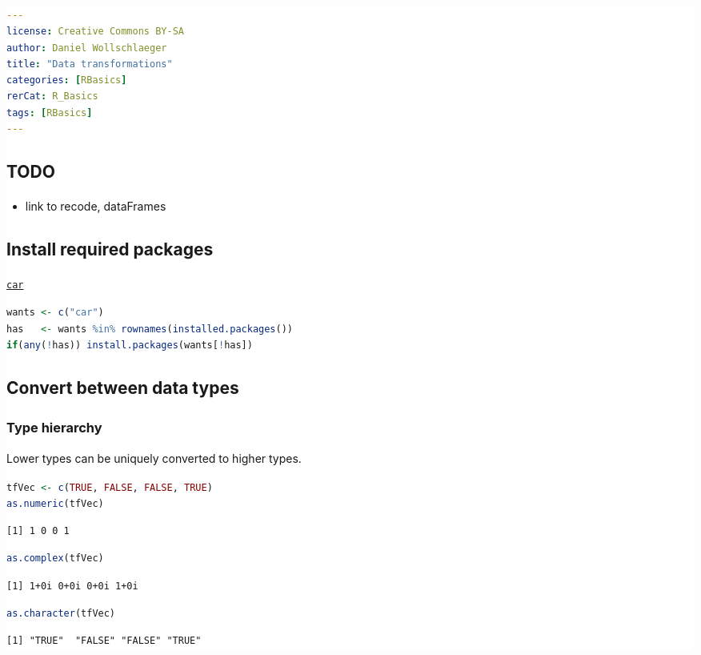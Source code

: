 ```yaml
---
license: Creative Commons BY-SA
author: Daniel Wollschlaeger
title: "Data transformations"
categories: [RBasics]
rerCat: R_Basics
tags: [RBasics]
---
```





TODO
-------------------------

 - link to recode, dataFrames

 Install required packages
-------------------------

[`car`](http://cran.r-project.org/package=car)


```r
wants <- c("car")
has   <- wants %in% rownames(installed.packages())
if(any(!has)) install.packages(wants[!has])
```

Convert between data types
-------------------------

### Type hierarchy

Lower types can be uniquely converted to higher types.


```r
tfVec <- c(TRUE, FALSE, FALSE, TRUE)
as.numeric(tfVec)
```

```
[1] 1 0 0 1
```

```r
as.complex(tfVec)
```

```
[1] 1+0i 0+0i 0+0i 1+0i
```

```r
as.character(tfVec)
```

```
[1] "TRUE"  "FALSE" "FALSE" "TRUE" 
```
